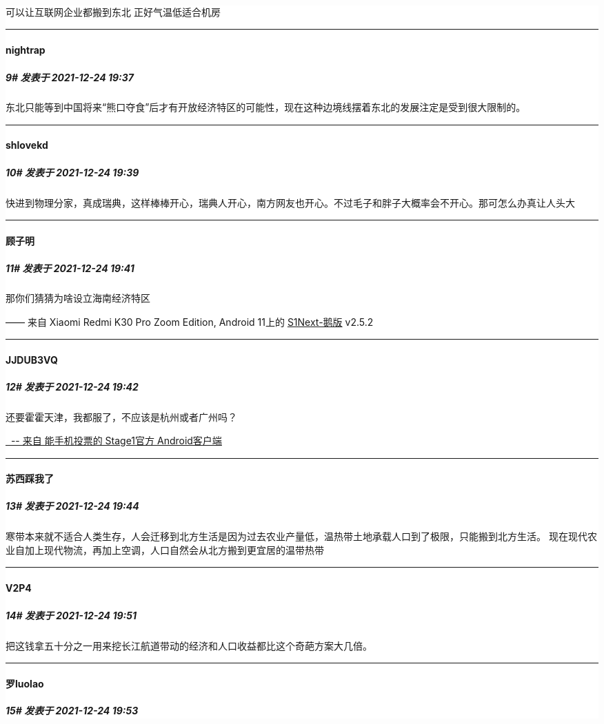 可以让互联网企业都搬到东北 正好气温低适合机房

*****

####  nightrap  
##### 9#       发表于 2021-12-24 19:37

东北只能等到中国将来“熊口夺食”后才有开放经济特区的可能性，现在这种边境线摆着东北的发展注定是受到很大限制的。

*****

####  shlovekd  
##### 10#       发表于 2021-12-24 19:39

快进到物理分家，真成瑞典，这样棒棒开心，瑞典人开心，南方网友也开心。不过毛子和胖子大概率会不开心。那可怎么办真让人头大

*****

####  顾子明  
##### 11#       发表于 2021-12-24 19:41

那你们猜猜为啥设立海南经济特区

—— 来自 Xiaomi Redmi K30 Pro Zoom Edition, Android 11上的 [S1Next-鹅版](https://github.com/ykrank/S1-Next/releases) v2.5.2

*****

####  JJDUB3VQ  
##### 12#       发表于 2021-12-24 19:42

还要霍霍天津，我都服了，不应该是杭州或者广州吗？

[  -- 来自 能手机投票的 Stage1官方 Android客户端](https://www.coolapk.com/apk/140634)

*****

####  苏西踩我了  
##### 13#       发表于 2021-12-24 19:44

寒带本来就不适合人类生存，人会迁移到北方生活是因为过去农业产量低，温热带土地承载人口到了极限，只能搬到北方生活。
现在现代农业自加上现代物流，再加上空调，人口自然会从北方搬到更宜居的温带热带

*****

####  V2P4  
##### 14#       发表于 2021-12-24 19:51

把这钱拿五十分之一用来挖长江航道带动的经济和人口收益都比这个奇葩方案大几倍。

*****

####  罗luolao  
##### 15#       发表于 2021-12-24 19:53
